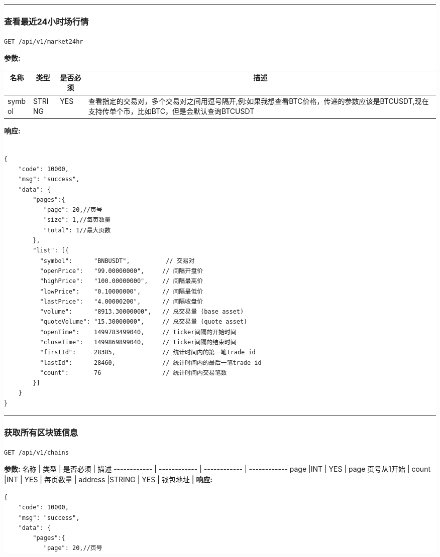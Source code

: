 -------------------------------------------------------------------------------

### 查看最近24小时场行情

```
GET /api/v1/market24hr
```
**参数:**
	
名称 | 类型 | 是否必须 | 描述
------------ | ------------ | ------------ | ------------
symbol |STRING | YES | 查看指定的交易对，多个交易对之间用逗号隔开,例:如果我想查看BTC价格，传递的参数应该是BTCUSDT,现在支持传单个币，比如BTC，但是会默认查询BTCUSDT |	

**响应:**
```

{
	"code": 10000,
	"msg": "success",
	"data": {
        "pages":{
           "page": 20,//页号
           "size": 1,//每页数量
           "total": 1//最大页数
        },	
		"list": [{
          "symbol":      "BNBUSDT",          // 交易对
          "openPrice":   "99.00000000",     // 间隔开盘价
          "highPrice":   "100.00000000",    // 间隔最高价
          "lowPrice":    "0.10000000",      // 间隔最低价
          "lastPrice":   "4.00000200",      // 间隔收盘价
          "volume":      "8913.30000000",   // 总交易量 (base asset)
          "quoteVolume": "15.30000000",     // 总交易量 (quote asset)
          "openTime":    1499783499040,     // ticker间隔的开始时间
          "closeTime":   1499869899040,     // ticker间隔的结束时间
          "firstId":     28385,             // 统计时间内的第一笔trade id
          "lastId":      28460,             // 统计时间内的最后一笔trade id
          "count":       76                 // 统计时间内交易笔数
        }]
	}
}

```

-------------------------------------------------------------------------------

### 获取所有区块链信息

```
GET /api/v1/chains
```
**参数:**
名称 | 类型 | 是否必须 | 描述
------------ | ------------ | ------------ | ------------
page |INT | YES | page  页号从1开始 |
count |INT | YES | 每页数量 |
address |STRING | YES | 钱包地址 |
**响应:**
```
{
    "code": 10000,
    "msg": "success",
    "data": {
        "pages":{
           "page": 20,//页号
```